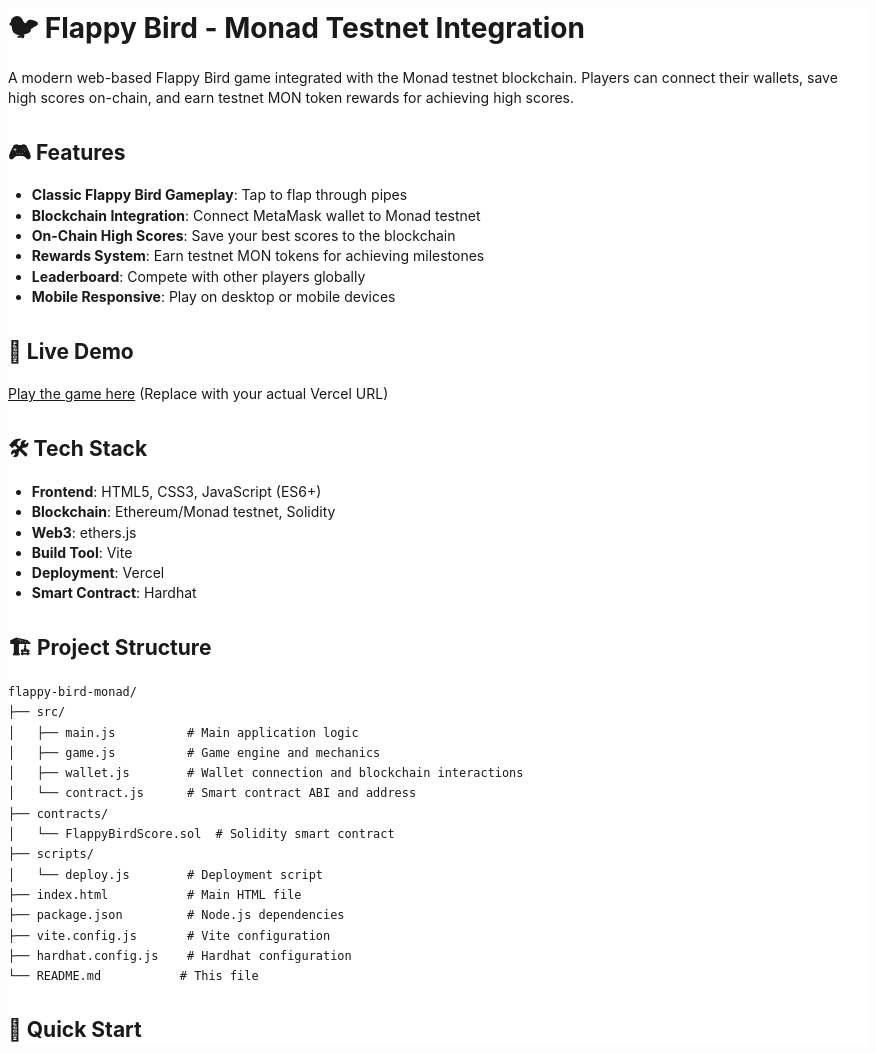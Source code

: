 # 🐦 Flappy Bird - Monad Testnet Integration

A modern web-based Flappy Bird game integrated with the Monad testnet blockchain. Players can connect their wallets, save high scores on-chain, and earn testnet MON token rewards for achieving high scores.

## 🎮 Features

- **Classic Flappy Bird Gameplay**: Tap to flap through pipes
- **Blockchain Integration**: Connect MetaMask wallet to Monad testnet
- **On-Chain High Scores**: Save your best scores to the blockchain
- **Rewards System**: Earn testnet MON tokens for achieving milestones
- **Leaderboard**: Compete with other players globally
- **Mobile Responsive**: Play on desktop or mobile devices

## 🚀 Live Demo

[Play the game here](https://your-vercel-app.vercel.app) (Replace with your actual Vercel URL)

## 🛠️ Tech Stack

- **Frontend**: HTML5, CSS3, JavaScript (ES6+)
- **Blockchain**: Ethereum/Monad testnet, Solidity
- **Web3**: ethers.js
- **Build Tool**: Vite
- **Deployment**: Vercel
- **Smart Contract**: Hardhat

## 🏗️ Project Structure

```
flappy-bird-monad/
├── src/
│   ├── main.js          # Main application logic
│   ├── game.js          # Game engine and mechanics
│   ├── wallet.js        # Wallet connection and blockchain interactions
│   └── contract.js      # Smart contract ABI and address
├── contracts/
│   └── FlappyBirdScore.sol  # Solidity smart contract
├── scripts/
│   └── deploy.js        # Deployment script
├── index.html           # Main HTML file
├── package.json         # Node.js dependencies
├── vite.config.js       # Vite configuration
├── hardhat.config.js    # Hardhat configuration
└── README.md           # This file
```

## 🚀 Quick Start
